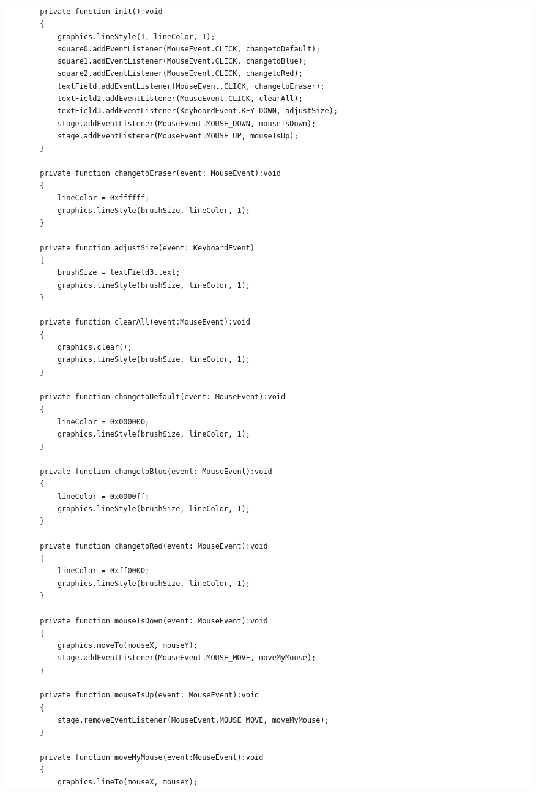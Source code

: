 ```
        private function init():void
        {
            graphics.lineStyle(1, lineColor, 1);
            square0.addEventListener(MouseEvent.CLICK, changetoDefault);
            square1.addEventListener(MouseEvent.CLICK, changetoBlue);
            square2.addEventListener(MouseEvent.CLICK, changetoRed);
            textField.addEventListener(MouseEvent.CLICK, changetoEraser);
            textField2.addEventListener(MouseEvent.CLICK, clearAll);
            textField3.addEventListener(KeyboardEvent.KEY_DOWN, adjustSize);
            stage.addEventListener(MouseEvent.MOUSE_DOWN, mouseIsDown);
            stage.addEventListener(MouseEvent.MOUSE_UP, mouseIsUp);
        }

        private function changetoEraser(event: MouseEvent):void
        {
            lineColor = 0xffffff;
            graphics.lineStyle(brushSize, lineColor, 1);
        }

        private function adjustSize(event: KeyboardEvent)
        {
            brushSize = textField3.text;
            graphics.lineStyle(brushSize, lineColor, 1);
        }

        private function clearAll(event:MouseEvent):void
        {
            graphics.clear();
            graphics.lineStyle(brushSize, lineColor, 1);
        }

        private function changetoDefault(event: MouseEvent):void
        {
            lineColor = 0x000000;
            graphics.lineStyle(brushSize, lineColor, 1);
        }

        private function changetoBlue(event: MouseEvent):void
        {
            lineColor = 0x0000ff;
            graphics.lineStyle(brushSize, lineColor, 1);
        }

        private function changetoRed(event: MouseEvent):void
        {
            lineColor = 0xff0000;
            graphics.lineStyle(brushSize, lineColor, 1);
        }

        private function mouseIsDown(event: MouseEvent):void
        {
            graphics.moveTo(mouseX, mouseY);
            stage.addEventListener(MouseEvent.MOUSE_MOVE, moveMyMouse);
        }

        private function mouseIsUp(event: MouseEvent):void
        {
            stage.removeEventListener(MouseEvent.MOUSE_MOVE, moveMyMouse);
        }

        private function moveMyMouse(event:MouseEvent):void
        {
            graphics.lineTo(mouseX, mouseY);
```